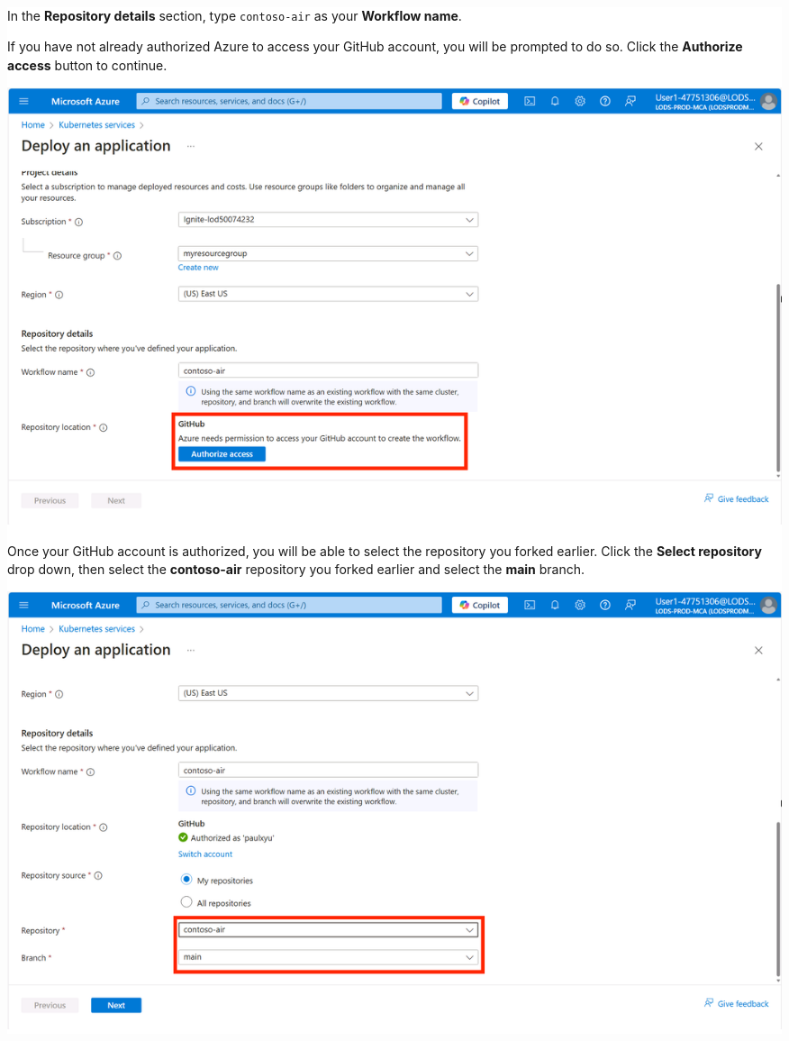 In the **Repository details** section, type `contoso-air` as your **Workflow name**.

If you have not already authorized Azure to access your GitHub account, you will be prompted to do so. Click the **Authorize access** button to continue.

![GitHub authorization](./assets/aks-automatic/deploy-app-repo-auth.png)

Once your GitHub account is authorized, you will be able to select the repository you forked earlier. Click the **Select repository** drop down, then select the **contoso-air** repository you forked earlier and select the **main** branch.

![GitHub repo selection](./assets/aks-automatic/deploy-app-repo-selection.png)
